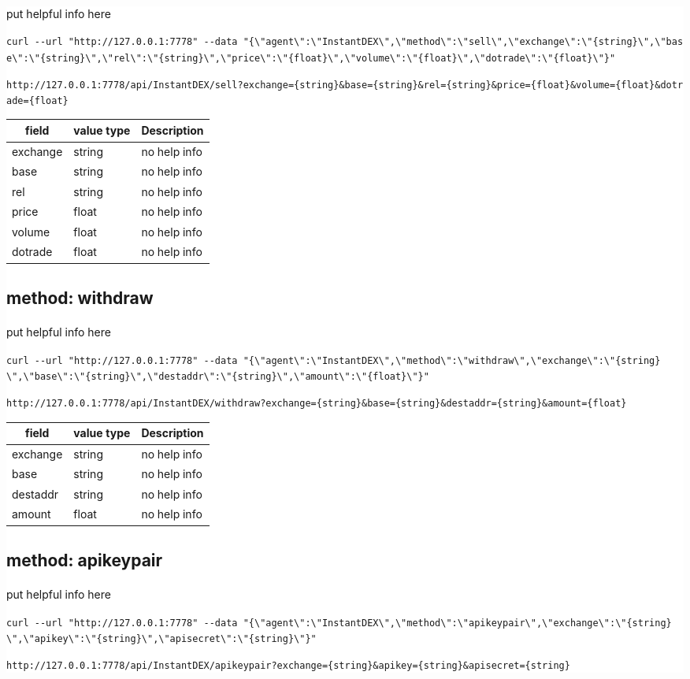 put helpful info here


```shell
curl --url "http://127.0.0.1:7778" --data "{\"agent\":\"InstantDEX\",\"method\":\"sell\",\"exchange\":\"{string}\",\"base\":\"{string}\",\"rel\":\"{string}\",\"price\":\"{float}\",\"volume\":\"{float}\",\"dotrade\":\"{float}\"}"
```

```url
http://127.0.0.1:7778/api/InstantDEX/sell?exchange={string}&base={string}&rel={string}&price={float}&volume={float}&dotrade={float}
```

field | value type | Description
--------- | ------- | -----------
exchange | string | no help info
base | string | no help info
rel | string | no help info
price | float | no help info
volume | float | no help info
dotrade | float | no help info

## method: withdraw

put helpful info here


```shell
curl --url "http://127.0.0.1:7778" --data "{\"agent\":\"InstantDEX\",\"method\":\"withdraw\",\"exchange\":\"{string}\",\"base\":\"{string}\",\"destaddr\":\"{string}\",\"amount\":\"{float}\"}"
```

```url
http://127.0.0.1:7778/api/InstantDEX/withdraw?exchange={string}&base={string}&destaddr={string}&amount={float}
```

field | value type | Description
--------- | ------- | -----------
exchange | string | no help info
base | string | no help info
destaddr | string | no help info
amount | float | no help info

## method: apikeypair

put helpful info here


```shell
curl --url "http://127.0.0.1:7778" --data "{\"agent\":\"InstantDEX\",\"method\":\"apikeypair\",\"exchange\":\"{string}\",\"apikey\":\"{string}\",\"apisecret\":\"{string}\"}"
```

```url
http://127.0.0.1:7778/api/InstantDEX/apikeypair?exchange={string}&apikey={string}&apisecret={string}
```
